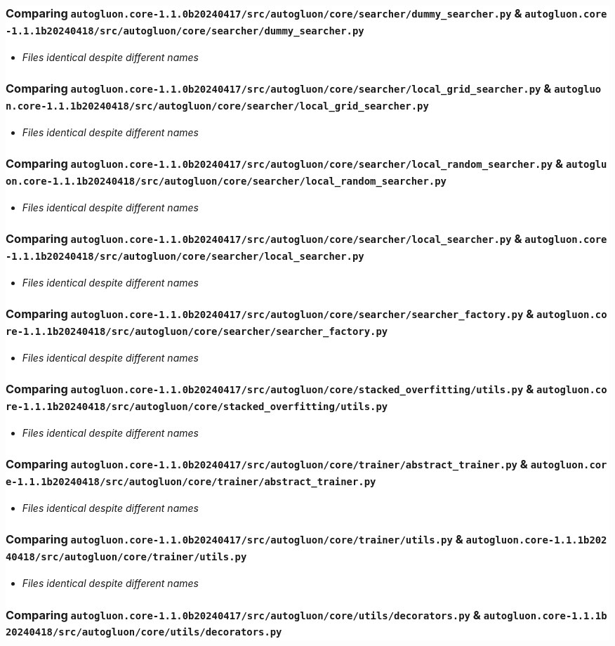 ### Comparing `autogluon.core-1.1.0b20240417/src/autogluon/core/searcher/dummy_searcher.py` & `autogluon.core-1.1.1b20240418/src/autogluon/core/searcher/dummy_searcher.py`

 * *Files identical despite different names*

### Comparing `autogluon.core-1.1.0b20240417/src/autogluon/core/searcher/local_grid_searcher.py` & `autogluon.core-1.1.1b20240418/src/autogluon/core/searcher/local_grid_searcher.py`

 * *Files identical despite different names*

### Comparing `autogluon.core-1.1.0b20240417/src/autogluon/core/searcher/local_random_searcher.py` & `autogluon.core-1.1.1b20240418/src/autogluon/core/searcher/local_random_searcher.py`

 * *Files identical despite different names*

### Comparing `autogluon.core-1.1.0b20240417/src/autogluon/core/searcher/local_searcher.py` & `autogluon.core-1.1.1b20240418/src/autogluon/core/searcher/local_searcher.py`

 * *Files identical despite different names*

### Comparing `autogluon.core-1.1.0b20240417/src/autogluon/core/searcher/searcher_factory.py` & `autogluon.core-1.1.1b20240418/src/autogluon/core/searcher/searcher_factory.py`

 * *Files identical despite different names*

### Comparing `autogluon.core-1.1.0b20240417/src/autogluon/core/stacked_overfitting/utils.py` & `autogluon.core-1.1.1b20240418/src/autogluon/core/stacked_overfitting/utils.py`

 * *Files identical despite different names*

### Comparing `autogluon.core-1.1.0b20240417/src/autogluon/core/trainer/abstract_trainer.py` & `autogluon.core-1.1.1b20240418/src/autogluon/core/trainer/abstract_trainer.py`

 * *Files identical despite different names*

### Comparing `autogluon.core-1.1.0b20240417/src/autogluon/core/trainer/utils.py` & `autogluon.core-1.1.1b20240418/src/autogluon/core/trainer/utils.py`

 * *Files identical despite different names*

### Comparing `autogluon.core-1.1.0b20240417/src/autogluon/core/utils/decorators.py` & `autogluon.core-1.1.1b20240418/src/autogluon/core/utils/decorators.py`
